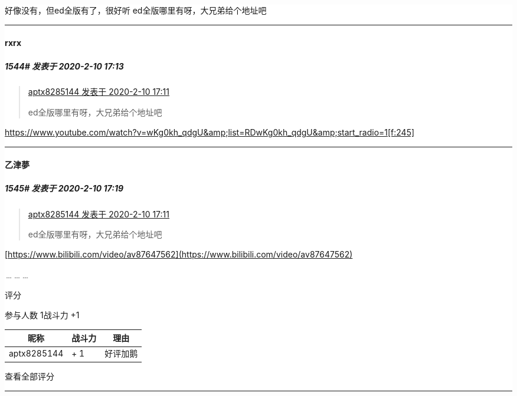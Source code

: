 好像没有，但ed全版有了，很好听</blockquote>
ed全版哪里有呀，大兄弟给个地址吧







-----

####  rxrx  
##### 1544#       发表于 2020-2-10 17:13



<blockquote><a href="httphttps://bbs.saraba1st.com/2b/forum.php?mod=redirect&amp;goto=findpost&amp;pid=46380396&amp;ptid=1744761" target="_blank">aptx8285144 发表于 2020-2-10 17:11</a>

ed全版哪里有呀，大兄弟给个地址吧</blockquote>
https://www.youtube.com/watch?v=wKg0kh_qdgU&amp;list=RDwKg0kh_qdgU&amp;start_radio=1[f:245]







-----

####  乙津夢  
##### 1545#       发表于 2020-2-10 17:19



<blockquote><a href="httphttps://bbs.saraba1st.com/2b/forum.php?mod=redirect&amp;goto=findpost&amp;pid=46380396&amp;ptid=1744761" target="_blank">aptx8285144 发表于 2020-2-10 17:11</a>

ed全版哪里有呀，大兄弟给个地址吧</blockquote>
[https://www.bilibili.com/video/av87647562](https://www.bilibili.com/video/av87647562)



﹍﹍﹍

评分





 参与人数 1战斗力 +1

|昵称|战斗力|理由|
|----|---|---|
| aptx8285144| + 1|好评加鹅|



查看全部评分






-----
